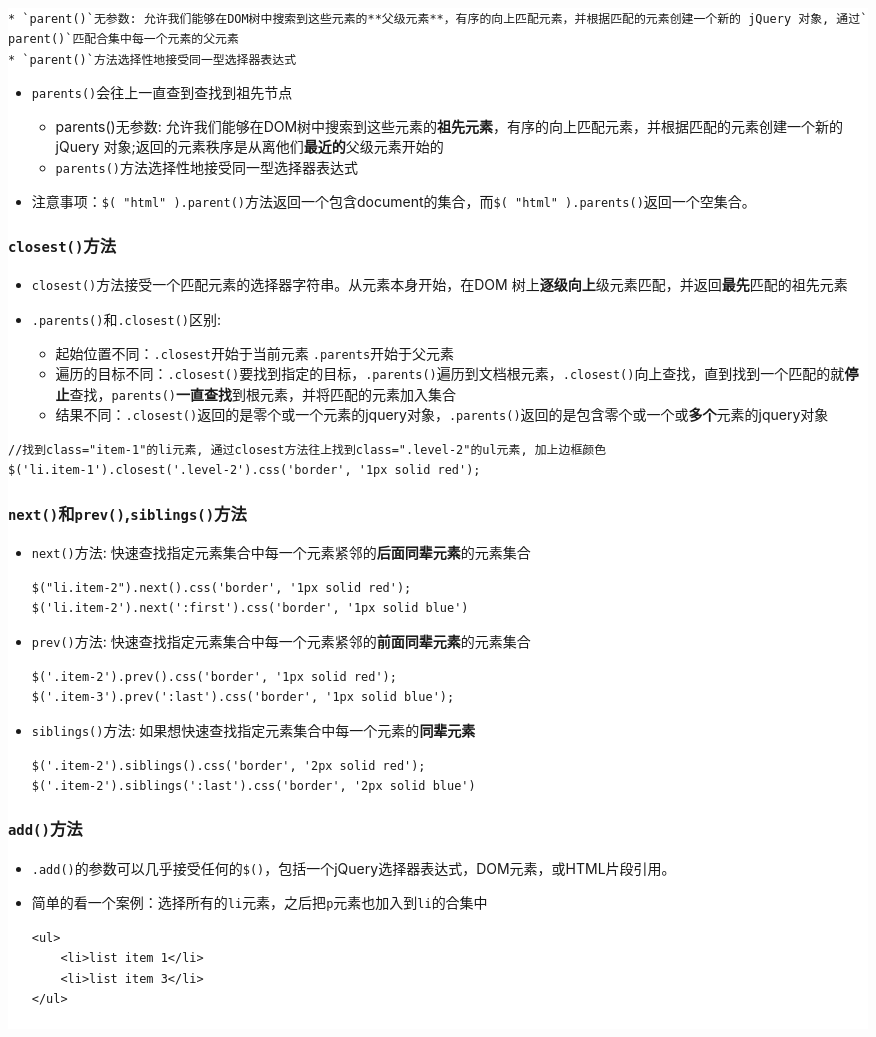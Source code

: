 	* `parent()`无参数: 允许我们能够在DOM树中搜索到这些元素的**父级元素**，有序的向上匹配元素，并根据匹配的元素创建一个新的 jQuery 对象, 通过`parent()`匹配合集中每一个元素的父元素
	* `parent()`方法选择性地接受同一型选择器表达式
* `parents()`会往上一直查到查找到祖先节点
	* parents()无参数: 允许我们能够在DOM树中搜索到这些元素的**祖先元素**，有序的向上匹配元素，并根据匹配的元素创建一个新的 jQuery 对象;返回的元素秩序是从离他们**最近的**父级元素开始的
	* `parents()`方法选择性地接受同一型选择器表达式

* 注意事项：`$( "html" ).parent()`方法返回一个包含document的集合，而`$( "html" ).parents()`返回一个空集合。

### `closest()`方法
* `closest()`方法接受一个匹配元素的选择器字符串。从元素本身开始，在DOM 树上**逐级向上**级元素匹配，并返回**最先**匹配的祖先元素

* `.parents()`和`.closest()`区别:
	* 起始位置不同：`.closest`开始于当前元素 `.parents`开始于父元素
	* 遍历的目标不同：`.closest()`要找到指定的目标，`.parents()`遍历到文档根元素，`.closest()`向上查找，直到找到一个匹配的就**停止**查找，`parents()`**一直查找**到根元素，并将匹配的元素加入集合
	* 结果不同：`.closest()`返回的是零个或一个元素的jquery对象，`.parents()`返回的是包含零个或一个或**多个**元素的jquery对象


```
//找到class="item-1"的li元素, 通过closest方法往上找到class=".level-2"的ul元素, 加上边框颜色
$('li.item-1').closest('.level-2').css('border', '1px solid red');
```
 
### `next()`和`prev()`,`siblings()`方法
* `next()`方法: 快速查找指定元素集合中每一个元素紧邻的**后面同辈元素**的元素集合

	```
	$("li.item-2").next().css('border', '1px solid red');
	$('li.item-2').next(':first').css('border', '1px solid blue')
	```
* `prev()`方法: 快速查找指定元素集合中每一个元素紧邻的**前面同辈元素**的元素集合

	```
	$('.item-2').prev().css('border', '1px solid red');
	$('.item-3').prev(':last').css('border', '1px solid blue');
	```
* `siblings()`方法: 如果想快速查找指定元素集合中每一个元素的**同辈元素**

	```
	$('.item-2').siblings().css('border', '2px solid red');
	$('.item-2').siblings(':last').css('border', '2px solid blue')
	```
	
### `add()`方法
* `.add()`的参数可以几乎接受任何的`$()`，包括一个jQuery选择器表达式，DOM元素，或HTML片段引用。
* 简单的看一个案例：选择所有的`li`元素，之后把`p`元素也加入到`li`的合集中
	
	```
	<ul>
		<li>list item 1</li>
		<li>list item 3</li>
	</ul>
	